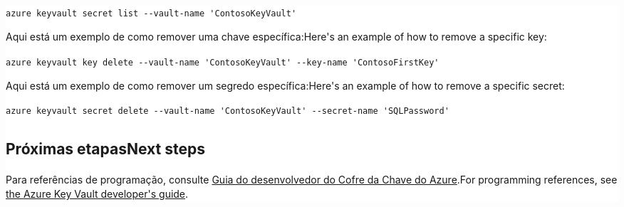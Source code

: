     azure keyvault secret list --vault-name 'ContosoKeyVault'

<span data-ttu-id="c3976-249">Aqui está um exemplo de como remover uma chave específica:</span><span class="sxs-lookup"><span data-stu-id="c3976-249">Here's an example of how to remove a specific key:</span></span>

    azure keyvault key delete --vault-name 'ContosoKeyVault' --key-name 'ContosoFirstKey'

<span data-ttu-id="c3976-250">Aqui está um exemplo de como remover um segredo específica:</span><span class="sxs-lookup"><span data-stu-id="c3976-250">Here's an example of how to remove a specific secret:</span></span>

    azure keyvault secret delete --vault-name 'ContosoKeyVault' --secret-name 'SQLPassword'


## <a name="next-steps"></a><span data-ttu-id="c3976-251">Próximas etapas</span><span class="sxs-lookup"><span data-stu-id="c3976-251">Next steps</span></span>
<span data-ttu-id="c3976-252">Para referências de programação, consulte [Guia do desenvolvedor do Cofre da Chave do Azure](key-vault-developers-guide.md).</span><span class="sxs-lookup"><span data-stu-id="c3976-252">For programming references, see [the Azure Key Vault developer's guide](key-vault-developers-guide.md).</span></span>


